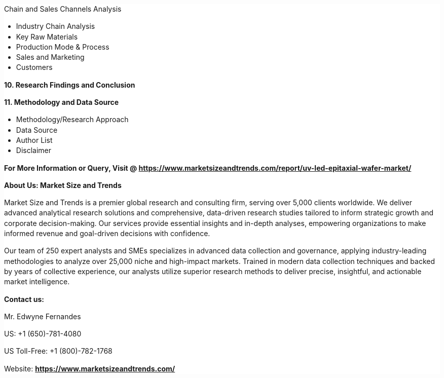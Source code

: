Chain and Sales Channels Analysis</strong></p><ul><li>Industry Chain Analysis</li><li>Key Raw Materials</li><li>Production Mode &amp; Process</li><li>Sales and Marketing</li><li>Customers</li></ul><p><strong>10. Research Findings and Conclusion</strong></p><p><strong>11. Methodology and Data Source</strong></p><ul><li>Methodology/Research Approach</li><li>Data Source</li><li>Author List</li><li>Disclaimer</li></ul></p><p><strong>For More Information or Query, Visit @ <a href="https://www.marketsizeandtrends.com/report/uv-led-epitaxial-wafer-market/">https://www.marketsizeandtrends.com/report/uv-led-epitaxial-wafer-market/</a></strong></p><p><strong>About Us: Market Size and Trends</strong></p><p>Market Size and Trends is a premier global research and consulting firm, serving over 5,000 clients worldwide. We deliver advanced analytical research solutions and comprehensive, data-driven research studies tailored to inform strategic growth and corporate decision-making. Our services provide essential insights and in-depth analyses, empowering organizations to make informed revenue and goal-driven decisions with confidence.</p><p>Our team of 250 expert analysts and SMEs specializes in advanced data collection and governance, applying industry-leading methodologies to analyze over 25,000 niche and high-impact markets. Trained in modern data collection techniques and backed by years of collective experience, our analysts utilize superior research methods to deliver precise, insightful, and actionable market intelligence.</p><p><strong>Contact us:</strong></p><p>Mr. Edwyne Fernandes</p><p>US: +1 (650)-781-4080</p><p>US Toll-Free: +1 (800)-782-1768</p><p>Website: <strong><a href="https://www.marketsizeandtrends.com/">https://www.marketsizeandtrends.com/</a></strong></p>

